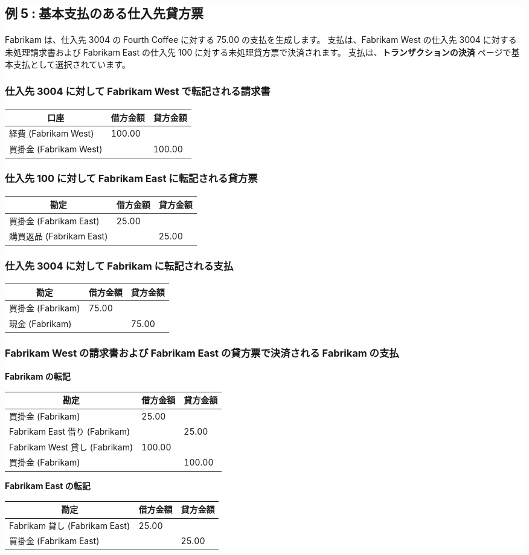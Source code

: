 ## <a name="example-5-vendor-credit-note-with-primary-payment"></a>例 5 : 基本支払のある仕入先貸方票
Fabrikam は、仕入先 3004 の Fourth Coffee に対する 75.00 の支払を生成します。 支払は、Fabrikam West の仕入先 3004 に対する未処理請求書および Fabrikam East の仕入先 100 に対する未処理貸方票で決済されます。 支払は、**トランザクションの決済** ページで基本支払として選択されています。

### <a name="invoice-is-posted-to-fabrikam-west-for-vendor-3004"></a>仕入先 3004 に対して Fabrikam West で転記される請求書

| 口座                          | 借方金額 | 貸方金額 |
|----------------------------------|--------------|---------------|
| 経費 (Fabrikam West)          | 100.00       |               |
| 買掛金 (Fabrikam West) |              | 100.00        |

### <a name="credit-note-is-posted-to-fabrikam-east-for-vendor-100"></a>仕入先 100 に対して Fabrikam East に転記される貸方票

| 勘定                          | 借方金額 | 貸方金額 |
|----------------------------------|--------------|---------------|
| 買掛金 (Fabrikam East) | 25.00        |               |
| 購買返品 (Fabrikam East) |              | 25.00         |

### <a name="payment-is-posted-to-fabrikam-for-vendor-3004"></a>仕入先 3004 に対して Fabrikam に転記される支払

| 勘定                     | 借方金額 | 貸方金額 |
|-----------------------------|--------------|---------------|
| 買掛金 (Fabrikam) | 75.00        |               |
| 現金 (Fabrikam)             |              | 75.00         |

### <a name="fabrikam-payment-is-settled-with-fabrikam-west-invoice-and-fabrikam-east-credit-note"></a>Fabrikam West の請求書および Fabrikam East の貸方票で決済される Fabrikam の支払

**Fabrikam の転記**

| 勘定                           | 借方金額 | 貸方金額 |
|-----------------------------------|--------------|---------------|
| 買掛金 (Fabrikam)       | 25.00        |               |
| Fabrikam East 借り (Fabrikam)   |              | 25.00         |
| Fabrikam West 貸し (Fabrikam) | 100.00       |               |
| 買掛金 (Fabrikam)       |              | 100.00        |

**Fabrikam East の転記**

| 勘定                           | 借方金額 | 貸方金額 |
|-----------------------------------|--------------|---------------|
| Fabrikam 貸し (Fabrikam East) | 25.00        |               |
| 買掛金 (Fabrikam East)  |              | 25.00         |
